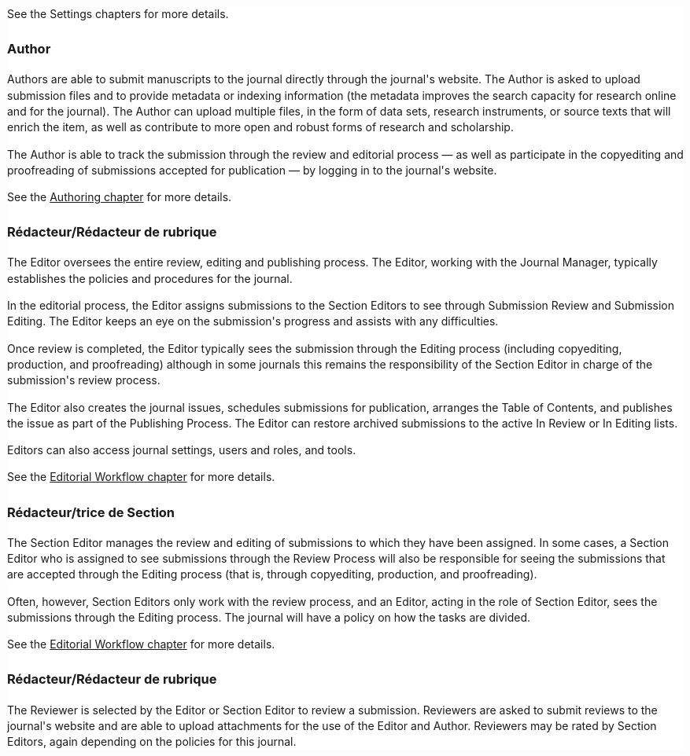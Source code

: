 See the Settings chapters for more details.

### Author

Authors are able to submit manuscripts to the journal directly through the journal's website. The Author is asked to upload submission files and to provide metadata or indexing information (the metadata improves the search capacity for research online and for the journal). The Author can upload multiple files, in the form of data sets, research instruments, or source texts that will enrich the item, as well as contribute to more open and robust forms of research and scholarship.

The Author is able to track the submission through the review and editorial process — as well as participate in the copyediting and proofreading of submissions accepted for publication — by logging in to the journal's website.

See the [Authoring chapter](./authoring.md) for more details.

### Rédacteur/Rédacteur de rubrique

The Editor oversees the entire review, editing and publishing process. The Editor, working with the Journal Manager, typically establishes the policies and procedures for the journal.

In the editorial process, the Editor assigns submissions to the Section Editors to see through Submission Review and Submission Editing. The Editor keeps an eye on the submission's progress and assists with any difficulties.

Once review is completed, the Editor typically sees the submission through the Editing process (including copyediting, production, and proofreading) although in some journals this remains the responsibility of the Section Editor in charge of the submission's review process.

The Editor also creates the journal issues, schedules submissions for publication, arranges the Table of Contents, and publishes the issue as part of the Publishing Process. The Editor can restore archived submissions to the active In Review or In Editing lists.

Editors can also access journal settings, users and roles, and tools.

See the [Editorial Workflow chapter](./editorial-workflow.md) for more details.

### Rédacteur/trice de Section

The Section Editor manages the review and editing of submissions to which they have been assigned. In some cases, a Section Editor who is assigned to see submissions through the Review Process will also be responsible for seeing the submissions that are accepted through the Editing process (that is, through copyediting, production, and proofreading).

Often, however, Section Editors only work with the review process, and an Editor, acting in the role of Section Editor, sees the submissions through the Editing process. The journal will have a policy on how the tasks are divided.

See the [Editorial Workflow chapter](./editorial-workflow.md) for more details.

### Rédacteur/Rédacteur de rubrique

The Reviewer is selected by the Editor or Section Editor to review a submission. Reviewers are asked to submit reviews to the journal's website and are able to upload attachments for the use of the Editor and Author. Reviewers may be rated by Section Editors, again depending on the policies for this journal.
